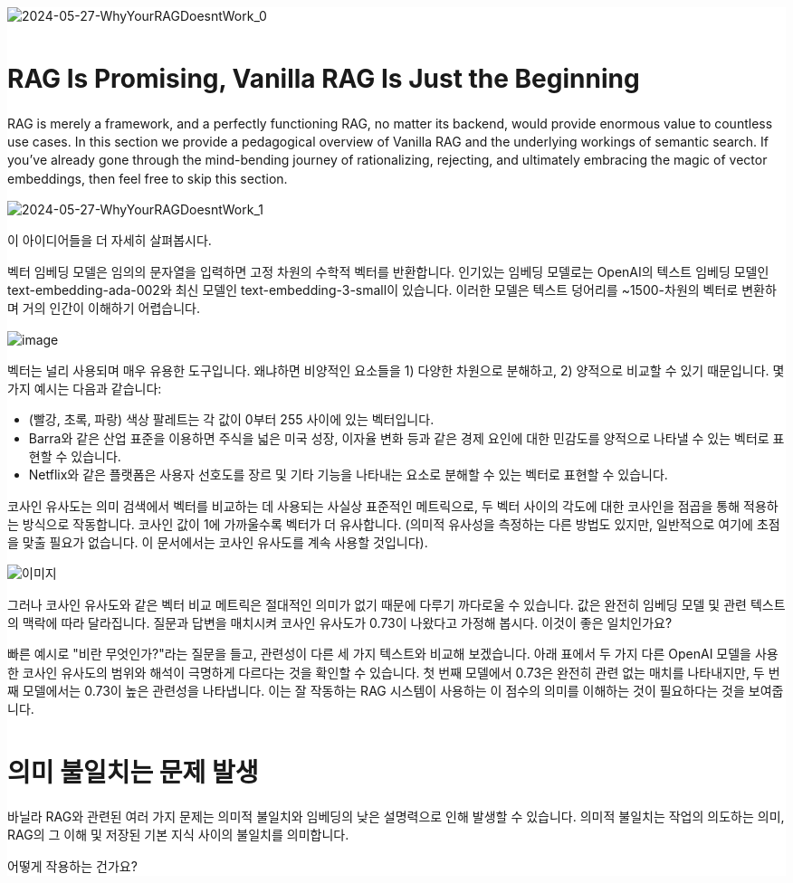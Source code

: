 ![2024-05-27-WhyYourRAGDoesntWork_0](/assets/img/2024-05-27-WhyYourRAGDoesntWork_0.png)

# RAG Is Promising, Vanilla RAG Is Just the Beginning

RAG is merely a framework, and a perfectly functioning RAG, no matter its backend, would provide enormous value to countless use cases. In this section we provide a pedagogical overview of Vanilla RAG and the underlying workings of semantic search. If you’ve already gone through the mind-bending journey of rationalizing, rejecting, and ultimately embracing the magic of vector embeddings, then feel free to skip this section.

![2024-05-27-WhyYourRAGDoesntWork_1](/assets/img/2024-05-27-WhyYourRAGDoesntWork_1.png)

<div class="content-ad"></div>

이 아이디어들을 더 자세히 살펴봅시다.

벡터 임베딩 모델은 임의의 문자열을 입력하면 고정 차원의 수학적 벡터를 반환합니다. 인기있는 임베딩 모델로는 OpenAI의 텍스트 임베딩 모델인 text-embedding-ada-002와 최신 모델인 text-embedding-3-small이 있습니다. 이러한 모델은 텍스트 덩어리를 ~1500-차원의 벡터로 변환하며 거의 인간이 이해하기 어렵습니다.

![image](/assets/img/2024-05-27-WhyYourRAGDoesntWork_2.png)

벡터는 널리 사용되며 매우 유용한 도구입니다. 왜냐하면 비양적인 요소들을 1) 다양한 차원으로 분해하고, 2) 양적으로 비교할 수 있기 때문입니다. 몇 가지 예시는 다음과 같습니다:

<div class="content-ad"></div>

- (빨강, 초록, 파랑) 색상 팔레트는 각 값이 0부터 255 사이에 있는 벡터입니다.
- Barra와 같은 산업 표준을 이용하면 주식을 넓은 미국 성장, 이자율 변화 등과 같은 경제 요인에 대한 민감도를 양적으로 나타낼 수 있는 벡터로 표현할 수 있습니다.
- Netflix와 같은 플랫폼은 사용자 선호도를 장르 및 기타 기능을 나타내는 요소로 분해할 수 있는 벡터로 표현할 수 있습니다.

코사인 유사도는 의미 검색에서 벡터를 비교하는 데 사용되는 사실상 표준적인 메트릭으로, 두 벡터 사이의 각도에 대한 코사인을 점곱을 통해 적용하는 방식으로 작동합니다. 코사인 값이 1에 가까울수록 벡터가 더 유사합니다. (의미적 유사성을 측정하는 다른 방법도 있지만, 일반적으로 여기에 초점을 맞출 필요가 없습니다. 이 문서에서는 코사인 유사도를 계속 사용할 것입니다).

![이미지](/assets/img/2024-05-27-WhyYourRAGDoesntWork_3.png)

그러나 코사인 유사도와 같은 벡터 비교 메트릭은 절대적인 의미가 없기 때문에 다루기 까다로울 수 있습니다. 값은 완전히 임베딩 모델 및 관련 텍스트의 맥락에 따라 달라집니다. 질문과 답변을 매치시켜 코사인 유사도가 0.73이 나왔다고 가정해 봅시다. 이것이 좋은 일치인가요?

<div class="content-ad"></div>

빠른 예시로 "비란 무엇인가?"라는 질문을 들고, 관련성이 다른 세 가지 텍스트와 비교해 보겠습니다. 아래 표에서 두 가지 다른 OpenAI 모델을 사용한 코사인 유사도의 범위와 해석이 극명하게 다르다는 것을 확인할 수 있습니다. 첫 번째 모델에서 0.73은 완전히 관련 없는 매치를 나타내지만, 두 번째 모델에서는 0.73이 높은 관련성을 나타냅니다. 이는 잘 작동하는 RAG 시스템이 사용하는 이 점수의 의미를 이해하는 것이 필요하다는 것을 보여줍니다.

# 의미 불일치는 문제 발생

바닐라 RAG와 관련된 여러 가지 문제는 의미적 불일치와 임베딩의 낮은 설명력으로 인해 발생할 수 있습니다. 의미적 불일치는 작업의 의도하는 의미, RAG의 그 이해 및 저장된 기본 지식 사이의 불일치를 의미합니다.

<div class="content-ad"></div>

어떻게 작용하는 건가요?
